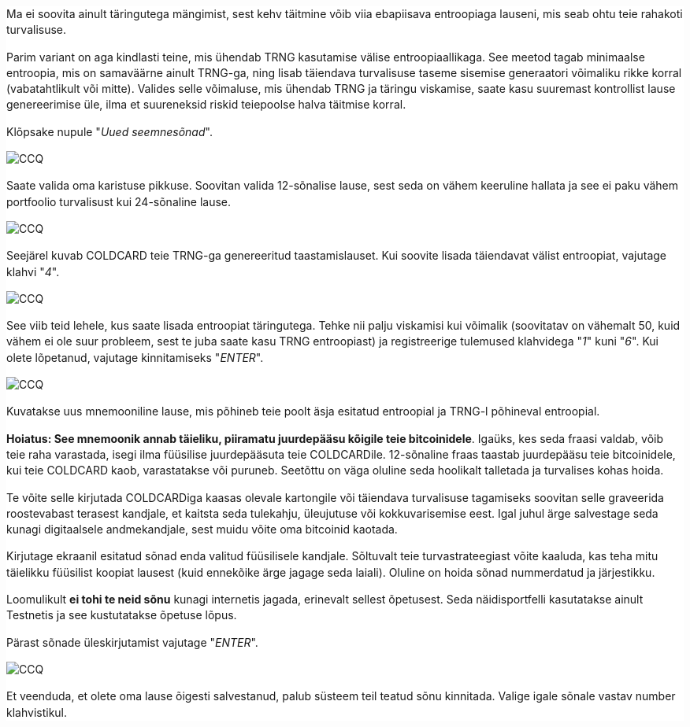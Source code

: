 Ma ei soovita ainult täringutega mängimist, sest kehv täitmine võib viia ebapiisava entroopiaga lauseni, mis seab ohtu teie rahakoti turvalisuse.

Parim variant on aga kindlasti teine, mis ühendab TRNG kasutamise välise entroopiaallikaga. See meetod tagab minimaalse entroopia, mis on samaväärne ainult TRNG-ga, ning lisab täiendava turvalisuse taseme sisemise generaatori võimaliku rikke korral (vabatahtlikult või mitte). Valides selle võimaluse, mis ühendab TRNG ja täringu viskamise, saate kasu suuremast kontrollist lause genereerimise üle, ilma et suureneksid riskid teiepoolse halva täitmise korral.

Klõpsake nupule "*Uued seemnesõnad*".

![CCQ](assets/fr/029.webp)

Saate valida oma karistuse pikkuse. Soovitan valida 12-sõnalise lause, sest seda on vähem keeruline hallata ja see ei paku vähem portfoolio turvalisust kui 24-sõnaline lause.

![CCQ](assets/fr/030.webp)

Seejärel kuvab COLDCARD teie TRNG-ga genereeritud taastamislauset. Kui soovite lisada täiendavat välist entroopiat, vajutage klahvi "*4*".

![CCQ](assets/fr/031.webp)

See viib teid lehele, kus saate lisada entroopiat täringutega. Tehke nii palju viskamisi kui võimalik (soovitatav on vähemalt 50, kuid vähem ei ole suur probleem, sest te juba saate kasu TRNG entroopiast) ja registreerige tulemused klahvidega "*1*" kuni "*6*". Kui olete lõpetanud, vajutage kinnitamiseks "*ENTER*".

![CCQ](assets/fr/032.webp)

Kuvatakse uus mnemooniline lause, mis põhineb teie poolt äsja esitatud entroopial ja TRNG-l põhineval entroopial.

**Hoiatus: See mnemoonik annab täieliku, piiramatu juurdepääsu kõigile teie bitcoinidele**. Igaüks, kes seda fraasi valdab, võib teie raha varastada, isegi ilma füüsilise juurdepääsuta teie COLDCARDile. 12-sõnaline fraas taastab juurdepääsu teie bitcoinidele, kui teie COLDCARD kaob, varastatakse või puruneb. Seetõttu on väga oluline seda hoolikalt talletada ja turvalises kohas hoida.

Te võite selle kirjutada COLDCARDiga kaasas olevale kartongile või täiendava turvalisuse tagamiseks soovitan selle graveerida roostevabast terasest kandjale, et kaitsta seda tulekahju, üleujutuse või kokkuvarisemise eest. Igal juhul ärge salvestage seda kunagi digitaalsele andmekandjale, sest muidu võite oma bitcoinid kaotada.

Kirjutage ekraanil esitatud sõnad enda valitud füüsilisele kandjale. Sõltuvalt teie turvastrateegiast võite kaaluda, kas teha mitu täielikku füüsilist koopiat lausest (kuid ennekõike ärge jagage seda laiali). Oluline on hoida sõnad nummerdatud ja järjestikku.

Loomulikult **ei tohi te neid sõnu** kunagi internetis jagada, erinevalt sellest õpetusest. Seda näidisportfelli kasutatakse ainult Testnetis ja see kustutatakse õpetuse lõpus.

Pärast sõnade üleskirjutamist vajutage "*ENTER*".

![CCQ](assets/fr/033.webp)

Et veenduda, et olete oma lause õigesti salvestanud, palub süsteem teil teatud sõnu kinnitada. Valige igale sõnale vastav number klahvistikul.
